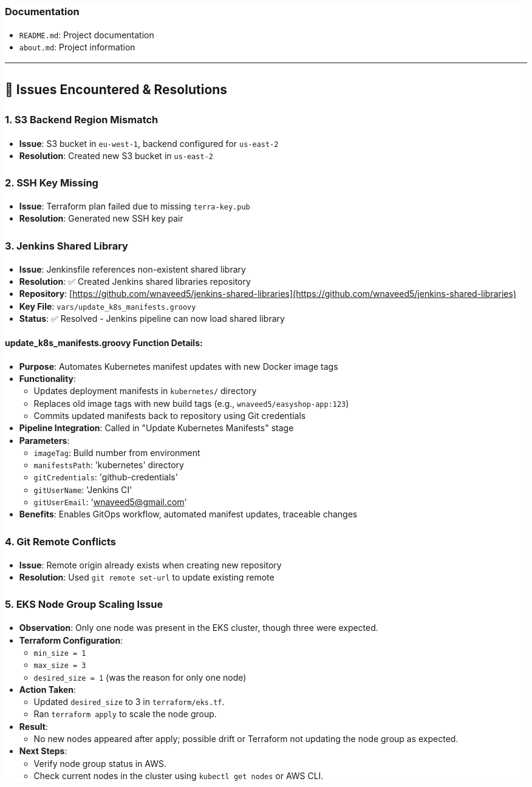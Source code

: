 ### **Documentation**
- `README.md`: Project documentation
- `about.md`: Project information

---

## 🚨 **Issues Encountered & Resolutions**

### **1. S3 Backend Region Mismatch**
- **Issue**: S3 bucket in `eu-west-1`, backend configured for `us-east-2`
- **Resolution**: Created new S3 bucket in `us-east-2`

### **2. SSH Key Missing**
- **Issue**: Terraform plan failed due to missing `terra-key.pub`
- **Resolution**: Generated new SSH key pair

### **3. Jenkins Shared Library**
- **Issue**: Jenkinsfile references non-existent shared library
- **Resolution**: ✅ Created Jenkins shared libraries repository
- **Repository**: [https://github.com/wnaveed5/jenkins-shared-libraries](https://github.com/wnaveed5/jenkins-shared-libraries)
- **Key File**: `vars/update_k8s_manifests.groovy`
- **Status**: ✅ Resolved - Jenkins pipeline can now load shared library

#### **update_k8s_manifests.groovy Function Details:**
- **Purpose**: Automates Kubernetes manifest updates with new Docker image tags
- **Functionality**:
  - Updates deployment manifests in `kubernetes/` directory
  - Replaces old image tags with new build tags (e.g., `wnaveed5/easyshop-app:123`)
  - Commits updated manifests back to repository using Git credentials
- **Pipeline Integration**: Called in "Update Kubernetes Manifests" stage
- **Parameters**:
  - `imageTag`: Build number from environment
  - `manifestsPath`: 'kubernetes' directory
  - `gitCredentials`: 'github-credentials'
  - `gitUserName`: 'Jenkins CI'
  - `gitUserEmail`: 'wnaveed5@gmail.com'
- **Benefits**: Enables GitOps workflow, automated manifest updates, traceable changes

### **4. Git Remote Conflicts**
- **Issue**: Remote origin already exists when creating new repository
- **Resolution**: Used `git remote set-url` to update existing remote

### **5. EKS Node Group Scaling Issue**
- **Observation**: Only one node was present in the EKS cluster, though three were expected.
- **Terraform Configuration**:  
  - `min_size = 1`  
  - `max_size = 3`  
  - `desired_size = 1` (was the reason for only one node)
- **Action Taken**:  
  - Updated `desired_size` to 3 in `terraform/eks.tf`.
  - Ran `terraform apply` to scale the node group.
- **Result**:  
  - No new nodes appeared after apply; possible drift or Terraform not updating the node group as expected.
- **Next Steps**:  
  - Verify node group status in AWS.
  - Check current nodes in the cluster using `kubectl get nodes` or AWS CLI.
